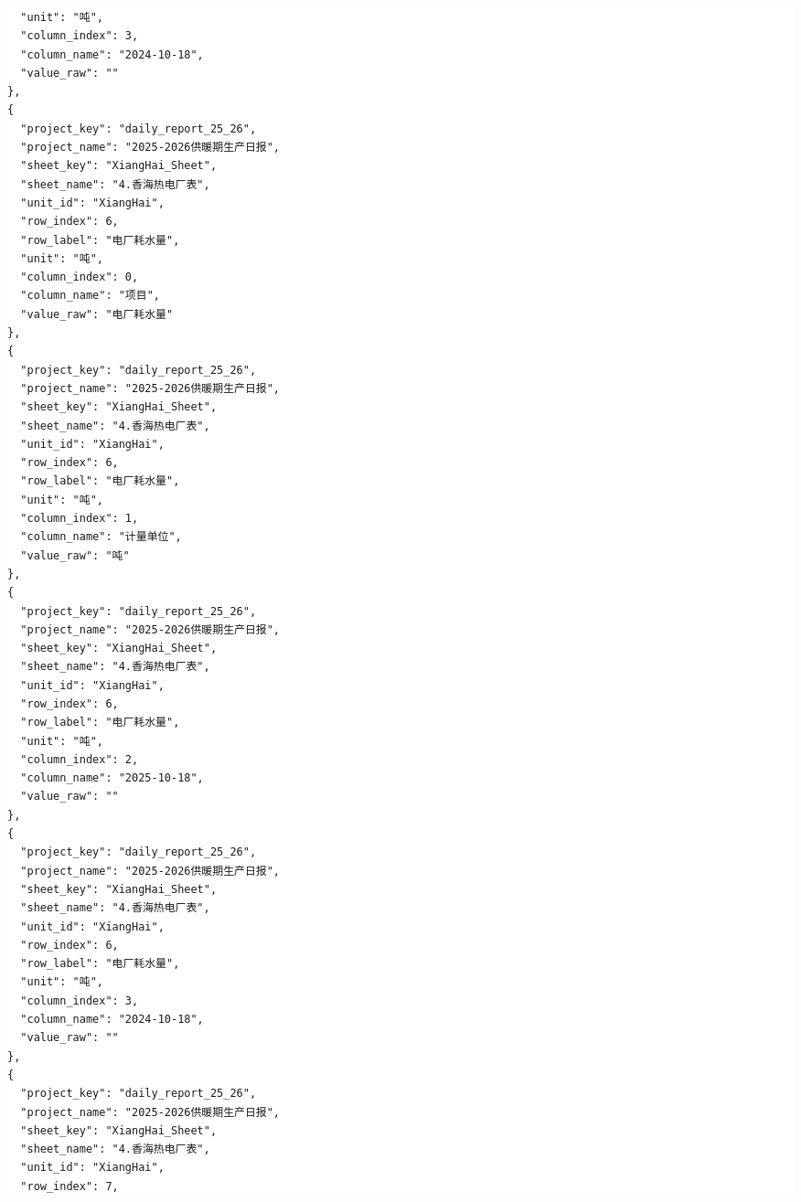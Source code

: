       "unit": "吨",
      "column_index": 3,
      "column_name": "2024-10-18",
      "value_raw": ""
    },
    {
      "project_key": "daily_report_25_26",
      "project_name": "2025-2026供暖期生产日报",
      "sheet_key": "XiangHai_Sheet",
      "sheet_name": "4.香海热电厂表",
      "unit_id": "XiangHai",
      "row_index": 6,
      "row_label": "电厂耗水量",
      "unit": "吨",
      "column_index": 0,
      "column_name": "项目",
      "value_raw": "电厂耗水量"
    },
    {
      "project_key": "daily_report_25_26",
      "project_name": "2025-2026供暖期生产日报",
      "sheet_key": "XiangHai_Sheet",
      "sheet_name": "4.香海热电厂表",
      "unit_id": "XiangHai",
      "row_index": 6,
      "row_label": "电厂耗水量",
      "unit": "吨",
      "column_index": 1,
      "column_name": "计量单位",
      "value_raw": "吨"
    },
    {
      "project_key": "daily_report_25_26",
      "project_name": "2025-2026供暖期生产日报",
      "sheet_key": "XiangHai_Sheet",
      "sheet_name": "4.香海热电厂表",
      "unit_id": "XiangHai",
      "row_index": 6,
      "row_label": "电厂耗水量",
      "unit": "吨",
      "column_index": 2,
      "column_name": "2025-10-18",
      "value_raw": ""
    },
    {
      "project_key": "daily_report_25_26",
      "project_name": "2025-2026供暖期生产日报",
      "sheet_key": "XiangHai_Sheet",
      "sheet_name": "4.香海热电厂表",
      "unit_id": "XiangHai",
      "row_index": 6,
      "row_label": "电厂耗水量",
      "unit": "吨",
      "column_index": 3,
      "column_name": "2024-10-18",
      "value_raw": ""
    },
    {
      "project_key": "daily_report_25_26",
      "project_name": "2025-2026供暖期生产日报",
      "sheet_key": "XiangHai_Sheet",
      "sheet_name": "4.香海热电厂表",
      "unit_id": "XiangHai",
      "row_index": 7,